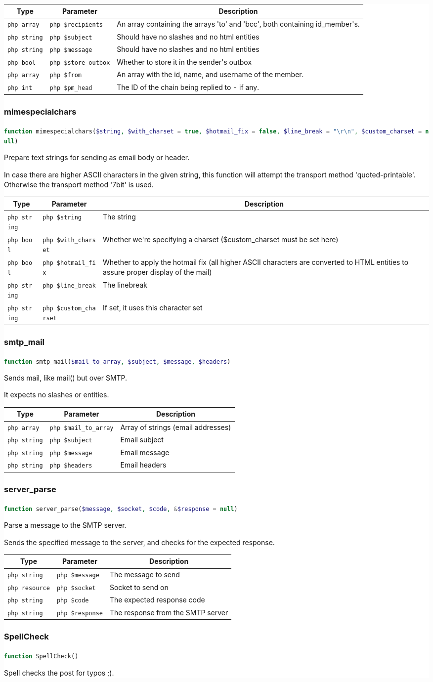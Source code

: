 

Type|Parameter|Description
---|---|---
```php array```|```php $recipients```|An array containing the arrays 'to' and 'bcc', both containing id_member's.
```php string```|```php $subject```|Should have no slashes and no html entities
```php string```|```php $message```|Should have no slashes and no html entities
```php bool```|```php $store_outbox```|Whether to store it in the sender's outbox
```php array```|```php $from```|An array with the id, name, and username of the member.
```php int```|```php $pm_head```|The ID of the chain being replied to - if any.

### mimespecialchars

```php
function mimespecialchars($string, $with_charset = true, $hotmail_fix = false, $line_break = "\r\n", $custom_charset = null)
```
Prepare text strings for sending as email body or header.

In case there are higher ASCII characters in the given string, this
function will attempt the transport method 'quoted-printable'.
Otherwise the transport method '7bit' is used.

Type|Parameter|Description
---|---|---
```php string```|```php $string```|The string
```php bool```|```php $with_charset```|Whether we're specifying a charset ($custom_charset must be set here)
```php bool```|```php $hotmail_fix```|Whether to apply the hotmail fix  (all higher ASCII characters are converted to HTML entities to assure proper display of the mail)
```php string```|```php $line_break```|The linebreak
```php string```|```php $custom_charset```|If set, it uses this character set

### smtp_mail

```php
function smtp_mail($mail_to_array, $subject, $message, $headers)
```
Sends mail, like mail() but over SMTP.

It expects no slashes or entities.

Type|Parameter|Description
---|---|---
```php array```|```php $mail_to_array```|Array of strings (email addresses)
```php string```|```php $subject```|Email subject
```php string```|```php $message```|Email message
```php string```|```php $headers```|Email headers

### server_parse

```php
function server_parse($message, $socket, $code, &$response = null)
```
Parse a message to the SMTP server.

Sends the specified message to the server, and checks for the
expected response.

Type|Parameter|Description
---|---|---
```php string```|```php $message```|The message to send
```php resource```|```php $socket```|Socket to send on
```php string```|```php $code```|The expected response code
```php string```|```php $response```|The response from the SMTP server

### SpellCheck

```php
function SpellCheck()
```
Spell checks the post for typos ;).

